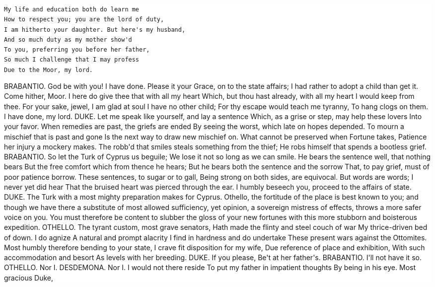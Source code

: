     My life and education both do learn me
    How to respect you; you are the lord of duty,
    I am hitherto your daughter. But here's my husband,
    And so much duty as my mother show'd
    To you, preferring you before her father,
    So much I challenge that I may profess
    Due to the Moor, my lord.
  BRABANTIO.                  God be with you! I have done.
    Please it your Grace, on to the state affairs;
    I had rather to adopt a child than get it.
    Come hither, Moor.
    I here do give thee that with all my heart
    Which, but thou hast already, with all my heart
    I would keep from thee. For your sake, jewel,
    I am glad at soul I have no other child;
    For thy escape would teach me tyranny,
    To hang clogs on them. I have done, my lord.
  DUKE. Let me speak like yourself, and lay a sentence
    Which, as a grise or step, may help these lovers
    Into your favor.
    When remedies are past, the griefs are ended
    By seeing the worst, which late on hopes depended.
    To mourn a mischief that is past and gone
    Is the next way to draw new mischief on.
    What cannot be preserved when Fortune takes,
    Patience her injury a mockery makes.
    The robb'd that smiles steals something from the thief;
    He robs himself that spends a bootless grief.
  BRABANTIO. So let the Turk of Cyprus us beguile;
    We lose it not so long as we can smile.
    He bears the sentence well, that nothing bears
    But the free comfort which from thence he hears;
    But he bears both the sentence and the sorrow
    That, to pay grief, must of poor patience borrow.
    These sentences, to sugar or to gall,
    Being strong on both sides, are equivocal.
    But words are words; I never yet did hear
    That the bruised heart was pierced through the ear.
    I humbly beseech you, proceed to the affairs of state.
  DUKE. The Turk with a most mighty preparation makes for Cyprus.
    Othello, the fortitude of the place is best known to you; and
    though we have there a substitute of most allowed sufficiency,
    yet opinion, a sovereign mistress of effects, throws a more safer
    voice on you. You must therefore be content to slubber the gloss
    of your new fortunes with this more stubborn and boisterous
    expedition.
  OTHELLO. The tyrant custom, most grave senators,
    Hath made the flinty and steel couch of war
    My thrice-driven bed of down. I do agnize
    A natural and prompt alacrity
    I find in hardness and do undertake
    These present wars against the Ottomites.
    Most humbly therefore bending to your state,
    I crave fit disposition for my wife,
    Due reference of place and exhibition,
    With such accommodation and besort
    As levels with her breeding.
  DUKE.                          If you please,
    Be't at her father's.
  BRABANTIO.              I'll not have it so.
  OTHELLO. Nor I.
  DESDEMONA.      Nor I. I would not there reside
    To put my father in impatient thoughts
    By being in his eye. Most gracious Duke,